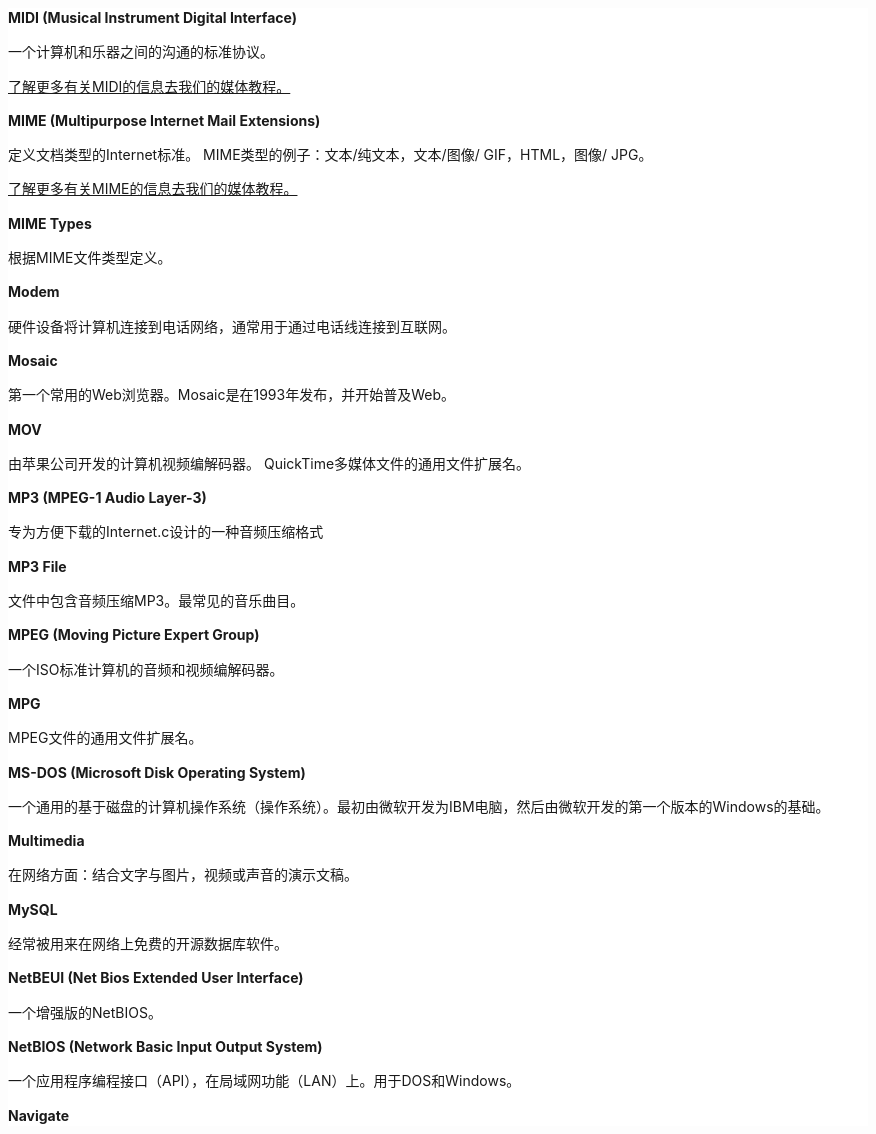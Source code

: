**MIDI (Musical Instrument Digital Interface)**

一个计算机和乐器之间的沟通的标准协议。

[了解更多有关MIDI的信息去我们的媒体教程。](https://www.w3cschool.cn/html/html-media.html)

**MIME (Multipurpose Internet Mail Extensions)**

定义文档类型的Internet标准。 MIME类型的例子：文本/纯文本，文本/图像/ GIF，HTML，图像/ JPG。

[了解更多有关MIME的信息去我们的媒体教程。](https://www.w3cschool.cn/html/html-media.html)

**MIME Types**

根据MIME文件类型定义。

**Modem**

硬件设备将计算机连接到电话网络，通常用于通过电话线连接到互联网。

**Mosaic**

第一个常用的Web浏览器。Mosaic是在1993年发布，并开始普及Web。

**MOV**

由苹果公司开发的计算机视频编解码器。 QuickTime多媒体文件的通用文件扩展名。

**MP3 (MPEG-1 Audio Layer-3)**

专为方便下载的Internet.c设计的一种音频压缩格式

**MP3 File**

文件中包含音频压缩MP3。最常见的音乐曲目。

**MPEG (Moving Picture Expert Group)**

一个ISO标准计算机的音频和视频编解码器。

**MPG**

MPEG文件的通用文件扩展名。

**MS-DOS (Microsoft Disk Operating System)**

一个通用的基于磁盘的计算机操作系统（操作系统）。最初由微软开发为IBM电脑，然后由微软开发的第一个版本的Windows的基础。

**Multimedia**

在网络方面：结合文字与图片，视频或声音的演示文稿。

**MySQL**

经常被用来在网络上免费的开源数据库软件。

**NetBEUI (Net Bios Extended User Interface)**

一个增强版的NetBIOS。

**NetBIOS (Network Basic Input Output System)**

一个应用程序编程接口（API），在局域网功能（LAN）上。用于DOS和Windows。

**Navigate**
